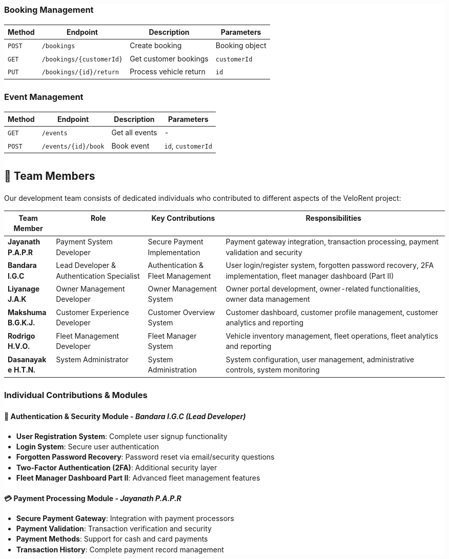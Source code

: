 ### **Booking Management**
| Method | Endpoint | Description | Parameters |
|--------|----------|-------------|------------|
| `POST` | `/bookings` | Create booking | Booking object |
| `GET` | `/bookings/{customerId}` | Get customer bookings | `customerId` |
| `PUT` | `/bookings/{id}/return` | Process vehicle return | `id` |

### **Event Management**
| Method | Endpoint | Description | Parameters |
|--------|----------|-------------|------------|
| `GET` | `/events` | Get all events | - |
| `POST` | `/events/{id}/book` | Book event | `id`, `customerId` |

## 👥 Team Members

Our development team consists of dedicated individuals who contributed to different aspects of the VeloRent project:

| Team Member | Role | Key Contributions | Responsibilities |
|-------------|------|-------------------|------------------|
| **Jayanath P.A.P.R** | Payment System Developer | Secure Payment Implementation | Payment gateway integration, transaction processing, payment validation and security |
| **Bandara I.G.C** | Lead Developer & Authentication Specialist | Authentication & Fleet Management | User login/register system, forgotten password recovery, 2FA implementation, fleet manager dashboard (Part II) |
| **Liyanage J.A.K** | Owner Management Developer | Owner Management System | Owner portal development, owner-related functionalities, owner data management |
| **Makshuma B.G.K.J.** | Customer Experience Developer | Customer Overview System | Customer dashboard, customer profile management, customer analytics and reporting |
| **Rodrigo H.V.O.** | Fleet Management Developer | Fleet Manager System | Vehicle inventory management, fleet operations, fleet analytics and reporting |
| **Dasanayake H.T.N.** | System Administrator | System Administration | System configuration, user management, administrative controls, system monitoring |

### **Individual Contributions & Modules**

#### **🔐 Authentication & Security Module** - *Bandara I.G.C (Lead Developer)*
- **User Registration System**: Complete user signup functionality
- **Login System**: Secure user authentication
- **Forgotten Password Recovery**: Password reset via email/security questions
- **Two-Factor Authentication (2FA)**: Additional security layer
- **Fleet Manager Dashboard Part II**: Advanced fleet management features

#### **💳 Payment Processing Module** - *Jayanath P.A.P.R*
- **Secure Payment Gateway**: Integration with payment processors
- **Payment Validation**: Transaction verification and security
- **Payment Methods**: Support for cash and card payments
- **Transaction History**: Complete payment record management
